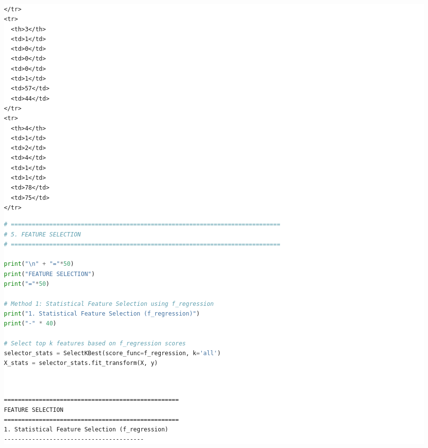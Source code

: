     </tr>
    <tr>
      <th>3</th>
      <td>1</td>
      <td>0</td>
      <td>0</td>
      <td>0</td>
      <td>1</td>
      <td>57</td>
      <td>44</td>
    </tr>
    <tr>
      <th>4</th>
      <td>1</td>
      <td>2</td>
      <td>4</td>
      <td>1</td>
      <td>1</td>
      <td>78</td>
      <td>75</td>
    </tr>
  </tbody>
</table>
</div>



```python
# =============================================================================
# 5. FEATURE SELECTION
# =============================================================================

print("\n" + "="*50)
print("FEATURE SELECTION")
print("="*50)

# Method 1: Statistical Feature Selection using f_regression
print("1. Statistical Feature Selection (f_regression)")
print("-" * 40)

# Select top k features based on f_regression scores
selector_stats = SelectKBest(score_func=f_regression, k='all')
X_stats = selector_stats.fit_transform(X, y)




```

    
    ==================================================
    FEATURE SELECTION
    ==================================================
    1. Statistical Feature Selection (f_regression)
    ----------------------------------------
    